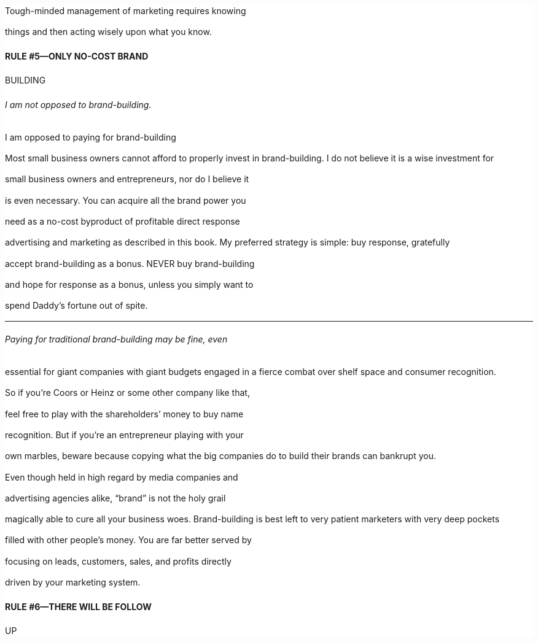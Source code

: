  Tough-minded management of marketing requires knowing

 things and then acting wisely upon what you know.

#### RULE #5—ONLY NO-COST BRAND
 BUILDING

###### I am not opposed to brand-building.

 I am opposed to paying
for brand-building

 Most small business owners cannot afford to properly invest in brand-building. I do not believe it is a wise investment for

 small business owners and entrepreneurs, nor do I believe it

 is even necessary. You can acquire all the brand power you

 need as a no-cost byproduct of profitable direct response

 advertising and marketing as described in this book.
 My preferred strategy is simple: buy response, gratefully

 accept brand-building as a bonus. NEVER buy brand-building

 and hope for response as a bonus, unless you simply want to

 spend Daddy’s fortune out of spite.

-----

###### Paying for traditional brand-building may be fine, even

 essential for giant companies with giant budgets engaged in a fierce combat over shelf space and consumer recognition.

 So if you’re Coors or Heinz or some other company like that,

 feel free to play with the shareholders’ money to buy name

 recognition. But if you’re an entrepreneur playing with your

 own marbles, beware because copying what the big companies do to build their brands can bankrupt you.

 Even though held in high regard by media companies and

 advertising agencies alike, “brand” is not the holy grail

 magically able to cure all your business woes. Brand-building is best left to very patient marketers with very deep pockets

 filled with other people’s money. You are far better served by

 focusing on leads, customers, sales, and profits directly

 driven by your marketing system.

#### RULE #6—THERE WILL BE FOLLOW
 UP
